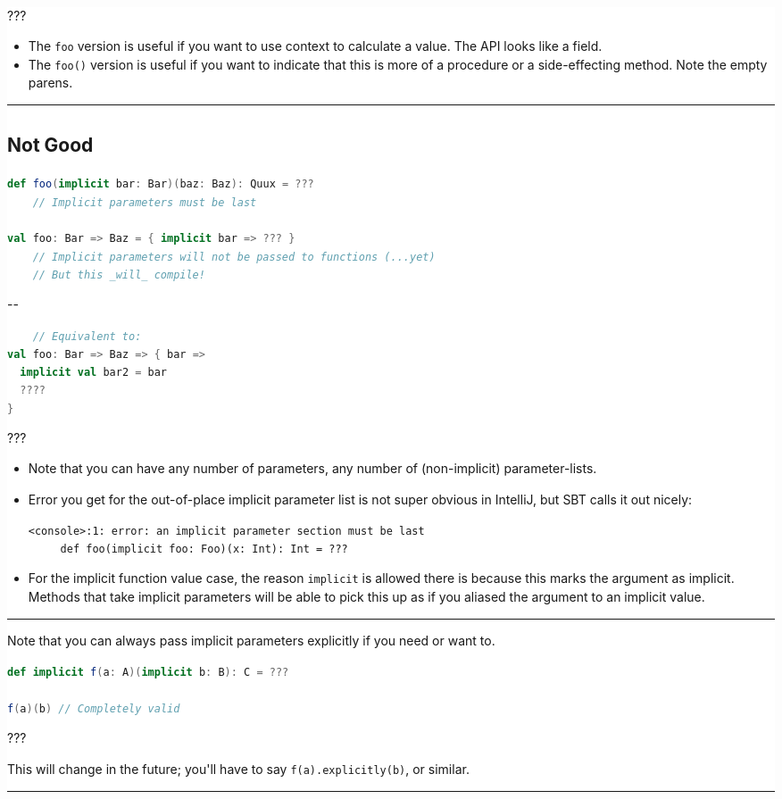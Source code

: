 ???

- The `foo` version is useful if you want to use context to calculate a value. The API looks like a field.
- The `foo()` version is useful if you want to indicate that this is more of a procedure or a side-effecting method. Note the empty parens.

---

## Not Good

```scala
def foo(implicit bar: Bar)(baz: Baz): Quux = ??? 
    // Implicit parameters must be last

val foo: Bar => Baz = { implicit bar => ??? }
    // Implicit parameters will not be passed to functions (...yet)
    // But this _will_ compile!
```

--

```scala
    // Equivalent to:
val foo: Bar => Baz => { bar =>
  implicit val bar2 = bar
  ????
}
```

???

- Note that you can have any number of parameters, any number of (non-implicit) parameter-lists.
- Error you get for the out-of-place implicit parameter list is not super obvious in IntelliJ, but SBT calls it out nicely:

    ```
    <console>:1: error: an implicit parameter section must be last
         def foo(implicit foo: Foo)(x: Int): Int = ???
    ```
- For the implicit function value case, the reason `implicit` is allowed there is because this marks the argument as implicit. Methods that take implicit parameters will be able to pick this up as if you aliased the argument to an implicit value.

---

Note that you can always pass implicit parameters explicitly if you need or want to.

```scala
def implicit f(a: A)(implicit b: B): C = ???

f(a)(b) // Completely valid
```

???

This will change in the future; you'll have to say `f(a).explicitly(b)`, or similar.

---